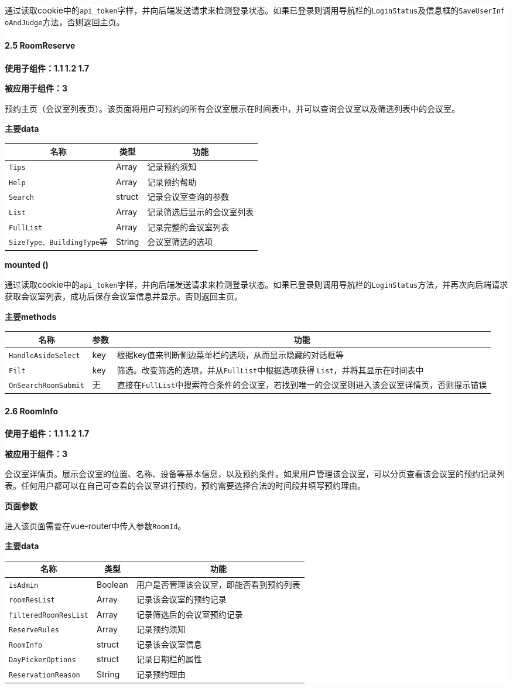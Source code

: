 通过读取cookie中的`api_token`字样，并向后端发送请求来检测登录状态。如果已登录则调用导航栏的`LoginStatus`及信息框的`SaveUserInfoAndJudge`方法，否则返回主页。


#### 2.5 RoomReserve

**使用子组件：1.1 1.2 1.7**

**被应用于组件：3**

预约主页（会议室列表页）。该页面将用户可预约的所有会议室展示在时间表中，并可以查询会议室以及筛选列表中的会议室。

**主要data**

| 名称 |  类型|功能 |
| -------- | -------- | -------- |
| `Tips` |Array | 记录预约须知 |
| `Help` |Array | 记录预约帮助 |
| `Search` |struct | 记录会议室查询的参数 |
| `List` |Array | 记录筛选后显示的会议室列表 |
| `FullList` |Array | 记录完整的会议室列表 |
| `SizeType、BuildingType`等 |String | 会议室筛选的选项 |

**mounted ()**

通过读取cookie中的`api_token`字样，并向后端发送请求来检测登录状态。如果已登录则调用导航栏的`LoginStatus`方法，并再次向后端请求获取会议室列表，成功后保存会议室信息并显示。否则返回主页。

**主要methods**

| 名称 |  参数|功能 |
| -------- | -------- | -------- |
| `HandleAsideSelect` |key | 根据key值来判断侧边菜单栏的选项，从而显示隐藏的对话框等|
| `Filt` |key | 筛选。改变筛选的选项，并从`FullList`中根据选项获得 `List`，并将其显示在时间表中|
| `OnSearchRoomSubmit` |无 | 直接在`FullList`中搜索符合条件的会议室，若找到唯一的会议室则进入该会议室详情页，否则提示错误 |

#### 2.6 RoomInfo

**使用子组件：1.1 1.2 1.7**

**被应用于组件：3**

会议室详情页。展示会议室的位置、名称、设备等基本信息，以及预约条件。如果用户管理该会议室，可以分页查看该会议室的预约记录列表。任何用户都可以在自己可查看的会议室进行预约，预约需要选择合法的时间段并填写预约理由。

**页面参数**

进入该页面需要在vue-router中传入参数`RoomId`。

**主要data**

| 名称 |  类型|功能 |
| -------- | -------- | -------- |
| `isAdmin` |Boolean | 用户是否管理该会议室，即能否看到预约列表 |
| `roomResList` |Array | 记录该会议室的预约记录 |
| `filteredRoomResList` |Array | 记录筛选后的会议室预约记录 |
| `ReserveRules` |Array | 记录预约须知 |
| `RoomInfo` |struct | 记录该会议室信息 |
| `DayPickerOptions` |struct | 记录日期栏的属性 |
| `ReservationReason` |String | 记录预约理由 |